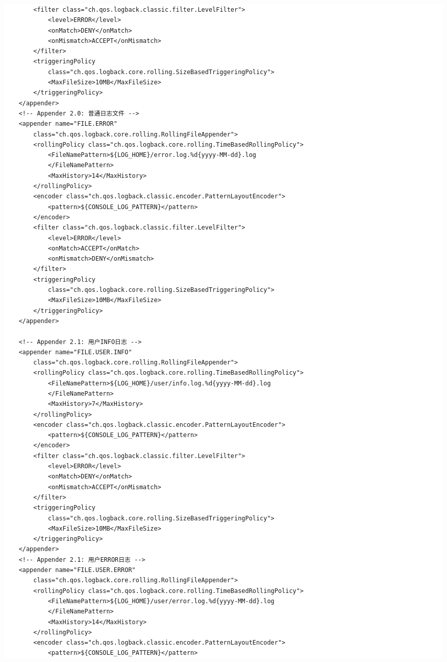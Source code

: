 ```
		<filter class="ch.qos.logback.classic.filter.LevelFilter">
			<level>ERROR</level>
			<onMatch>DENY</onMatch>
			<onMismatch>ACCEPT</onMismatch>
		</filter>
		<triggeringPolicy
			class="ch.qos.logback.core.rolling.SizeBasedTriggeringPolicy">
			<MaxFileSize>10MB</MaxFileSize>
		</triggeringPolicy>
	</appender>
	<!-- Appender 2.0: 普通日志文件 -->
	<appender name="FILE.ERROR"
		class="ch.qos.logback.core.rolling.RollingFileAppender">
		<rollingPolicy class="ch.qos.logback.core.rolling.TimeBasedRollingPolicy">
			<FileNamePattern>${LOG_HOME}/error.log.%d{yyyy-MM-dd}.log
			</FileNamePattern>
			<MaxHistory>14</MaxHistory>
		</rollingPolicy>
		<encoder class="ch.qos.logback.classic.encoder.PatternLayoutEncoder">
			<pattern>${CONSOLE_LOG_PATTERN}</pattern>
		</encoder>
		<filter class="ch.qos.logback.classic.filter.LevelFilter">
			<level>ERROR</level>
			<onMatch>ACCEPT</onMatch>
			<onMismatch>DENY</onMismatch>
		</filter>
		<triggeringPolicy
			class="ch.qos.logback.core.rolling.SizeBasedTriggeringPolicy">
			<MaxFileSize>10MB</MaxFileSize>
		</triggeringPolicy>
	</appender>

	<!-- Appender 2.1: 用户INFO日志 -->
	<appender name="FILE.USER.INFO"
		class="ch.qos.logback.core.rolling.RollingFileAppender">
		<rollingPolicy class="ch.qos.logback.core.rolling.TimeBasedRollingPolicy">
			<FileNamePattern>${LOG_HOME}/user/info.log.%d{yyyy-MM-dd}.log
			</FileNamePattern>
			<MaxHistory>7</MaxHistory>
		</rollingPolicy>
		<encoder class="ch.qos.logback.classic.encoder.PatternLayoutEncoder">
			<pattern>${CONSOLE_LOG_PATTERN}</pattern>
		</encoder>
		<filter class="ch.qos.logback.classic.filter.LevelFilter">
			<level>ERROR</level>
			<onMatch>DENY</onMatch>
			<onMismatch>ACCEPT</onMismatch>
		</filter>
		<triggeringPolicy
			class="ch.qos.logback.core.rolling.SizeBasedTriggeringPolicy">
			<MaxFileSize>10MB</MaxFileSize>
		</triggeringPolicy>
	</appender>
	<!-- Appender 2.1: 用户ERROR日志 -->
	<appender name="FILE.USER.ERROR"
		class="ch.qos.logback.core.rolling.RollingFileAppender">
		<rollingPolicy class="ch.qos.logback.core.rolling.TimeBasedRollingPolicy">
			<FileNamePattern>${LOG_HOME}/user/error.log.%d{yyyy-MM-dd}.log
			</FileNamePattern>
			<MaxHistory>14</MaxHistory>
		</rollingPolicy>
		<encoder class="ch.qos.logback.classic.encoder.PatternLayoutEncoder">
			<pattern>${CONSOLE_LOG_PATTERN}</pattern>
```